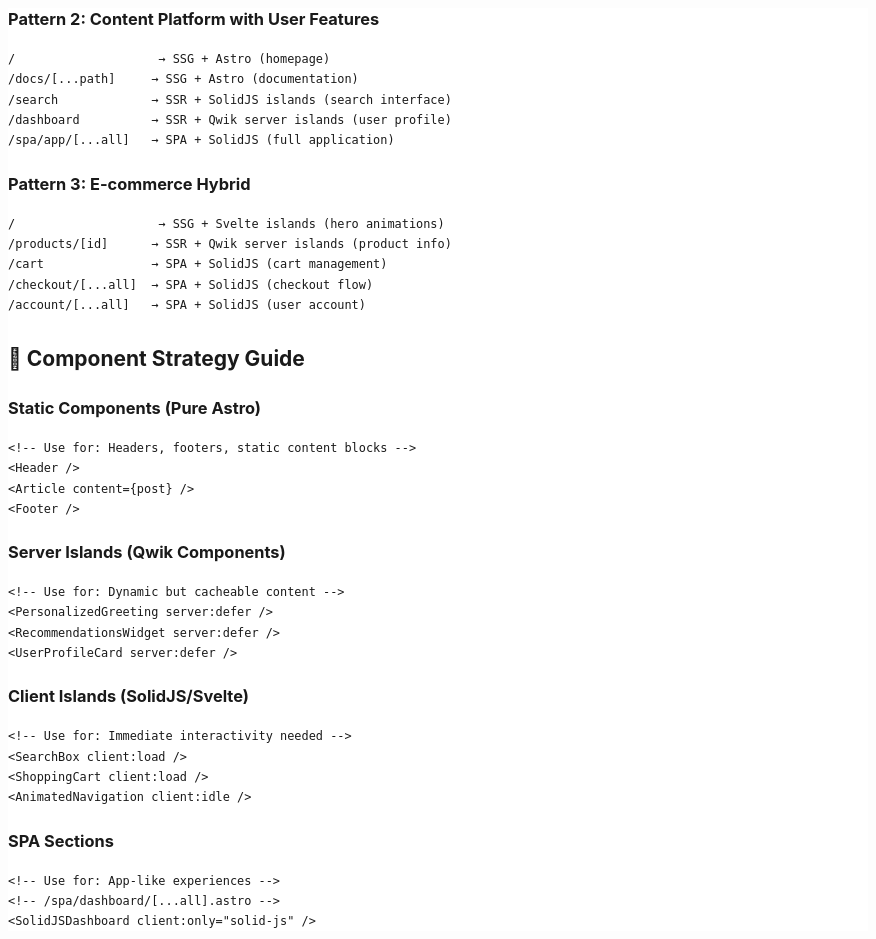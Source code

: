 ### Pattern 2: Content Platform with User Features
```
/                    → SSG + Astro (homepage)
/docs/[...path]     → SSG + Astro (documentation)
/search             → SSR + SolidJS islands (search interface)
/dashboard          → SSR + Qwik server islands (user profile)
/spa/app/[...all]   → SPA + SolidJS (full application)
```

### Pattern 3: E-commerce Hybrid
```
/                    → SSG + Svelte islands (hero animations)
/products/[id]      → SSR + Qwik server islands (product info)
/cart               → SPA + SolidJS (cart management)
/checkout/[...all]  → SPA + SolidJS (checkout flow)
/account/[...all]   → SPA + SolidJS (user account)
```

## 🎨 Component Strategy Guide

### Static Components (Pure Astro)
```astro
<!-- Use for: Headers, footers, static content blocks -->
<Header />
<Article content={post} />
<Footer />
```

### Server Islands (Qwik Components)
```astro
<!-- Use for: Dynamic but cacheable content -->
<PersonalizedGreeting server:defer />
<RecommendationsWidget server:defer />
<UserProfileCard server:defer />
```

### Client Islands (SolidJS/Svelte)
```astro
<!-- Use for: Immediate interactivity needed -->
<SearchBox client:load />
<ShoppingCart client:load />
<AnimatedNavigation client:idle />
```

### SPA Sections
```astro
<!-- Use for: App-like experiences -->
<!-- /spa/dashboard/[...all].astro -->
<SolidJSDashboard client:only="solid-js" />
```
